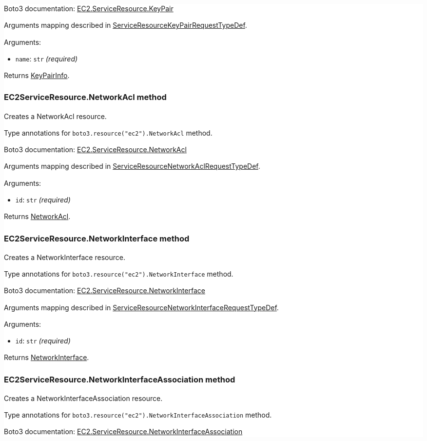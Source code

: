 Boto3 documentation:
[EC2.ServiceResource.KeyPair](https://boto3.amazonaws.com/v1/documentation/api/latest/reference/services/ec2.html#EC2.ServiceResource.KeyPair)

Arguments mapping described in
[ServiceResourceKeyPairRequestTypeDef](./type_defs.md#serviceresourcekeypairrequesttypedef).

Arguments:

- `name`: `str` *(required)*

Returns [KeyPairInfo](#keypairinfo).

### EC2ServiceResource.NetworkAcl method

Creates a NetworkAcl resource.

Type annotations for `boto3.resource("ec2").NetworkAcl` method.

Boto3 documentation:
[EC2.ServiceResource.NetworkAcl](https://boto3.amazonaws.com/v1/documentation/api/latest/reference/services/ec2.html#EC2.ServiceResource.NetworkAcl)

Arguments mapping described in
[ServiceResourceNetworkAclRequestTypeDef](./type_defs.md#serviceresourcenetworkaclrequesttypedef).

Arguments:

- `id`: `str` *(required)*

Returns [NetworkAcl](#networkacl).

### EC2ServiceResource.NetworkInterface method

Creates a NetworkInterface resource.

Type annotations for `boto3.resource("ec2").NetworkInterface` method.

Boto3 documentation:
[EC2.ServiceResource.NetworkInterface](https://boto3.amazonaws.com/v1/documentation/api/latest/reference/services/ec2.html#EC2.ServiceResource.NetworkInterface)

Arguments mapping described in
[ServiceResourceNetworkInterfaceRequestTypeDef](./type_defs.md#serviceresourcenetworkinterfacerequesttypedef).

Arguments:

- `id`: `str` *(required)*

Returns [NetworkInterface](#networkinterface).

### EC2ServiceResource.NetworkInterfaceAssociation method

Creates a NetworkInterfaceAssociation resource.

Type annotations for `boto3.resource("ec2").NetworkInterfaceAssociation`
method.

Boto3 documentation:
[EC2.ServiceResource.NetworkInterfaceAssociation](https://boto3.amazonaws.com/v1/documentation/api/latest/reference/services/ec2.html#EC2.ServiceResource.NetworkInterfaceAssociation)
